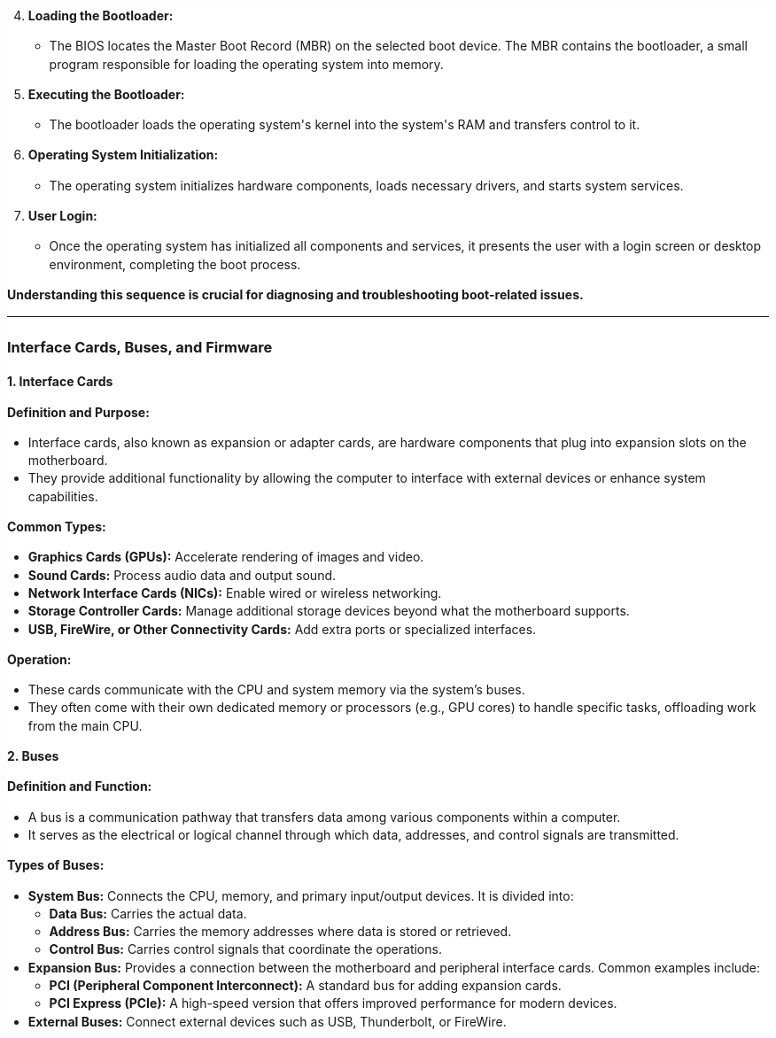 4. **Loading the Bootloader:**
   - The BIOS locates the Master Boot Record (MBR) on the selected boot device. The MBR contains the bootloader, a small program responsible for loading the operating system into memory.

5. **Executing the Bootloader:**
   - The bootloader loads the operating system's kernel into the system's RAM and transfers control to it.

6. **Operating System Initialization:**
   - The operating system initializes hardware components, loads necessary drivers, and starts system services.

7. **User Login:**
   - Once the operating system has initialized all components and services, it presents the user with a login screen or desktop environment, completing the boot process.

**Understanding this sequence is crucial for diagnosing and troubleshooting boot-related issues.**

---

### Interface Cards, Buses, and Firmware

**1. Interface Cards**

**Definition and Purpose:**

- Interface cards, also known as expansion or adapter cards, are hardware components that plug into expansion slots on the motherboard.
- They provide additional functionality by allowing the computer to interface with external devices or enhance system capabilities.

**Common Types:**

- **Graphics Cards (GPUs):** Accelerate rendering of images and video.
- **Sound Cards:** Process audio data and output sound.
- **Network Interface Cards (NICs):** Enable wired or wireless networking.
- **Storage Controller Cards:** Manage additional storage devices beyond what the motherboard supports.
- **USB, FireWire, or Other Connectivity Cards:** Add extra ports or specialized interfaces.

**Operation:**

- These cards communicate with the CPU and system memory via the system’s buses.
- They often come with their own dedicated memory or processors (e.g., GPU cores) to handle specific tasks, offloading work from the main CPU.

**2. Buses**

**Definition and Function:**

- A bus is a communication pathway that transfers data among various components within a computer.
- It serves as the electrical or logical channel through which data, addresses, and control signals are transmitted.

**Types of Buses:**

- **System Bus:** Connects the CPU, memory, and primary input/output devices. It is divided into:
  - **Data Bus:** Carries the actual data.
  - **Address Bus:** Carries the memory addresses where data is stored or retrieved.
  - **Control Bus:** Carries control signals that coordinate the operations.
- **Expansion Bus:** Provides a connection between the motherboard and peripheral interface cards. Common examples include:
  - **PCI (Peripheral Component Interconnect):** A standard bus for adding expansion cards.
  - **PCI Express (PCIe):** A high-speed version that offers improved performance for modern devices.
- **External Buses:** Connect external devices such as USB, Thunderbolt, or FireWire.
